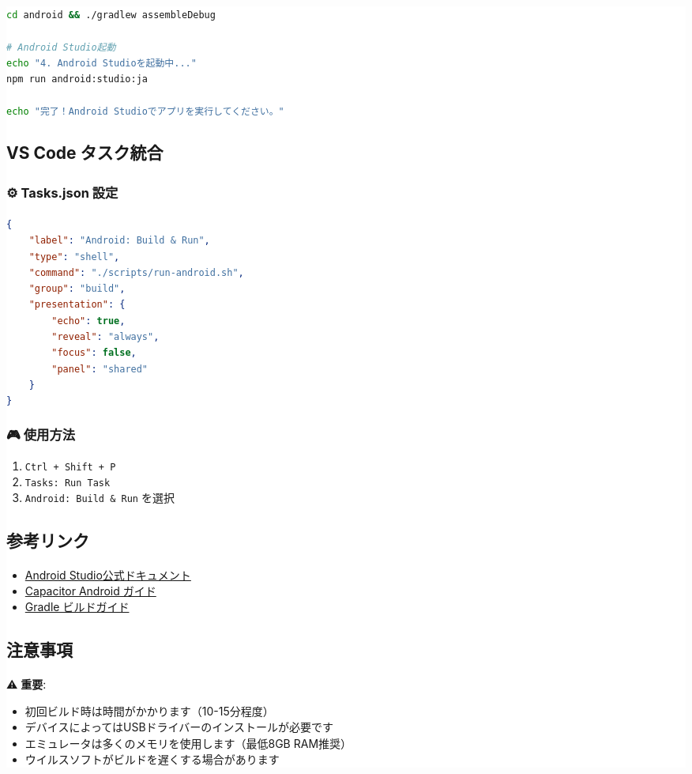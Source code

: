 ```bash
cd android && ./gradlew assembleDebug

# Android Studio起動
echo "4. Android Studioを起動中..."
npm run android:studio:ja

echo "完了！Android Studioでアプリを実行してください。"
```

## VS Code タスク統合

### ⚙️ Tasks.json 設定
```json
{
    "label": "Android: Build & Run",
    "type": "shell",
    "command": "./scripts/run-android.sh",
    "group": "build",
    "presentation": {
        "echo": true,
        "reveal": "always",
        "focus": false,
        "panel": "shared"
    }
}
```

### 🎮 使用方法
1. `Ctrl + Shift + P`
2. `Tasks: Run Task`
3. `Android: Build & Run` を選択

## 参考リンク

- [Android Studio公式ドキュメント](https://developer.android.com/studio)
- [Capacitor Android ガイド](https://capacitorjs.com/docs/android)
- [Gradle ビルドガイド](https://docs.gradle.org/current/userguide/userguide.html)

## 注意事項

⚠️ **重要**:
- 初回ビルド時は時間がかかります（10-15分程度）
- デバイスによってはUSBドライバーのインストールが必要です
- エミュレータは多くのメモリを使用します（最低8GB RAM推奨）
- ウイルスソフトがビルドを遅くする場合があります
